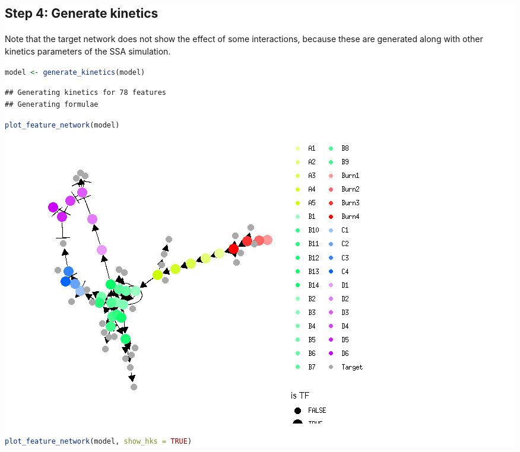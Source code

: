 ## Step 4: Generate kinetics

Note that the target network does not show the effect of some
interactions, because these are generated along with other kinetics
parameters of the SSA simulation.

``` r
model <- generate_kinetics(model)
```

    ## Generating kinetics for 78 features
    ## Generating formulae

``` r
plot_feature_network(model)
```

![](example_files/figure-gfm/ssa-1.png)

``` r
plot_feature_network(model, show_hks = TRUE)
```
